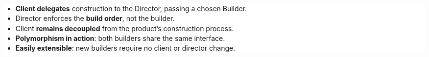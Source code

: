 - **Client delegates** construction to the Director, passing a chosen Builder.
- Director enforces the **build order**, not the builder.
- Client **remains decoupled** from the product’s construction process.
- **Polymorphism in action**: both builders share the same interface.
- **Easily extensible**: new builders require no client or director change.
